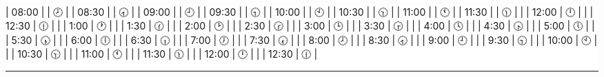 | 08:00 |  | :clock8: |
| 08:30 |  | :clock830: |
| 09:00 |  | :clock9: |
| 09:30 |  | :clock930: |
| 10:00 |  | :clock10: |
| 10:30 |  | :clock1030: |
| 11:00 |  | :clock11: |
| 11:30 |  | :clock1130: |
|  | 12:00 | :clock12: |
|  | 12:30 | :clock1230: |
|  | 1:00 | :clock1: |
|  | 1:30 | :clock130: |
|  | 2:00 | :clock2: |
|  | 2:30 | :clock230: |
|  | 3:00 | :clock3: |
|  | 3:30 | :clock330: |
|  | 4:00 | :clock4: |
|  | 4:30 | :clock430: |
|  | 5:00 | :clock5: |
|  | 5:30 | :clock530: |
|  | 6:00 | :clock6: |
|  | 6:30 | :clock630: |
|  | 7:00 | :clock7: |
|  | 7:30 | :clock730: |
|  | 8:00 | :clock8: |
|  | 8:30 | :clock830: |
|  | 9:00 | :clock9: |
|  | 9:30 | :clock930: |
|  | 10:00 | :clock10: |
|  | 10:30 | :clock1030: |
|  | 11:00 | :clock11: |
|  | 11:30 | :clock1130: |
|  | 12:00 | :clock12: |
|  | 12:30 | :clock1230: |

---